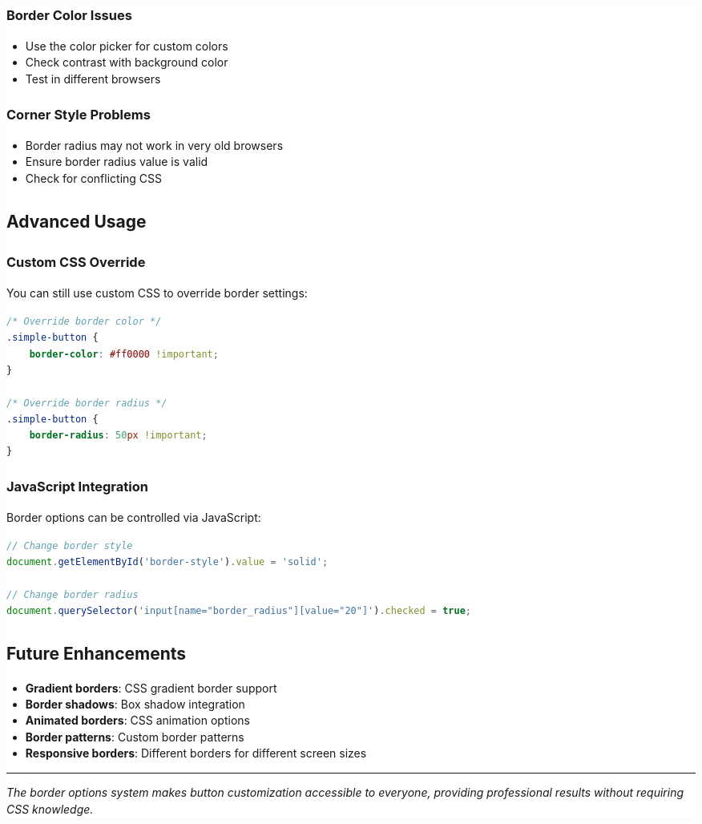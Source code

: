 ### Border Color Issues
- Use the color picker for custom colors
- Check contrast with background color
- Test in different browsers

### Corner Style Problems
- Border radius may not work in very old browsers
- Ensure border radius value is valid
- Check for conflicting CSS

## Advanced Usage

### Custom CSS Override
You can still use custom CSS to override border settings:

```css
/* Override border color */
.simple-button {
    border-color: #ff0000 !important;
}

/* Override border radius */
.simple-button {
    border-radius: 50px !important;
}
```

### JavaScript Integration
Border options can be controlled via JavaScript:

```javascript
// Change border style
document.getElementById('border-style').value = 'solid';

// Change border radius
document.querySelector('input[name="border_radius"][value="20"]').checked = true;
```

## Future Enhancements

- **Gradient borders**: CSS gradient border support
- **Border shadows**: Box shadow integration
- **Animated borders**: CSS animation options
- **Border patterns**: Custom border patterns
- **Responsive borders**: Different borders for different screen sizes

---

*The border options system makes button customization accessible to everyone, providing professional results without requiring CSS knowledge.*

